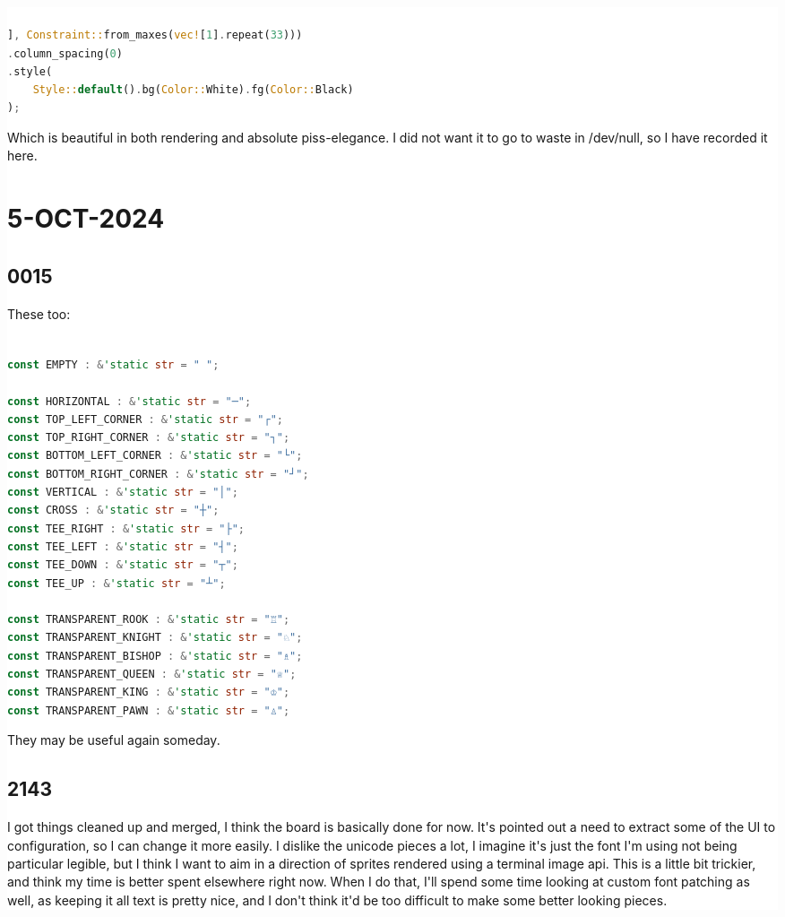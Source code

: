 ```rust

], Constraint::from_maxes(vec![1].repeat(33)))
.column_spacing(0)
.style(
    Style::default().bg(Color::White).fg(Color::Black)
);
```

Which is beautiful in both rendering and absolute piss-elegance. I did not want it to go to waste in /dev/null, so I
have recorded it here.


# 5-OCT-2024

## 0015

These too:

```rust

const EMPTY : &'static str = " ";

const HORIZONTAL : &'static str = "─";
const TOP_LEFT_CORNER : &'static str = "┌";
const TOP_RIGHT_CORNER : &'static str = "┐";
const BOTTOM_LEFT_CORNER : &'static str = "└";
const BOTTOM_RIGHT_CORNER : &'static str = "┘";
const VERTICAL : &'static str = "│";
const CROSS : &'static str = "┼";
const TEE_RIGHT : &'static str = "├";
const TEE_LEFT : &'static str = "┤";
const TEE_DOWN : &'static str = "┬";
const TEE_UP : &'static str = "┴";

const TRANSPARENT_ROOK : &'static str = "♖";
const TRANSPARENT_KNIGHT : &'static str = "♘";
const TRANSPARENT_BISHOP : &'static str = "♗";
const TRANSPARENT_QUEEN : &'static str = "♕";
const TRANSPARENT_KING : &'static str = "♔";
const TRANSPARENT_PAWN : &'static str = "♙";

```

They may be useful again someday.

## 2143

I got things cleaned up and merged, I think the board is basically done for now. It's pointed out a need to extract some
of the UI to configuration, so I can change it more easily. I dislike the unicode pieces a lot, I imagine it's just the
font I'm using not being particular legible, but I think I want to aim in a direction of sprites rendered using a
terminal image api. This is a little bit trickier, and think my time is better spent elsewhere right now. When I do
that, I'll spend some time looking at custom font patching as well, as keeping it all text is pretty nice, and I don't
think it'd be too difficult to make some better looking pieces.

